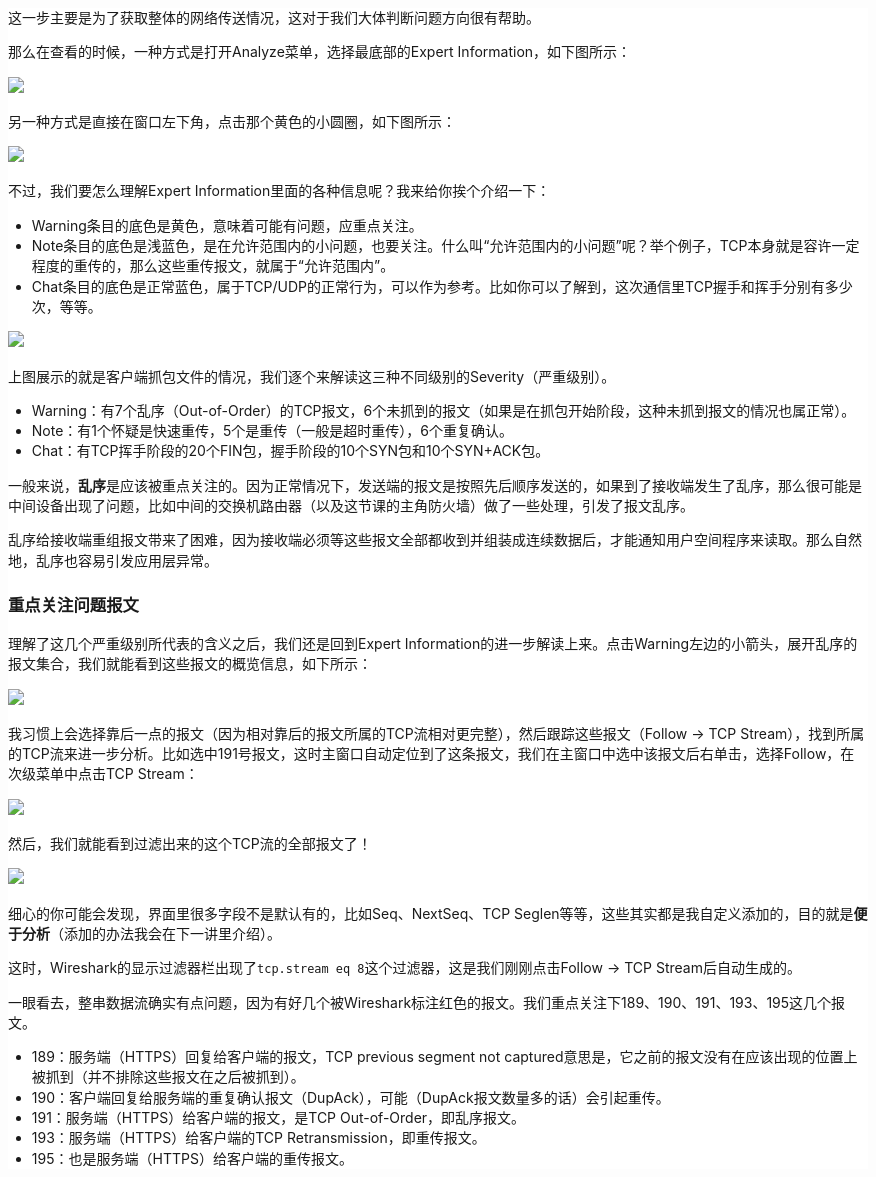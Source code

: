 这一步主要是为了获取整体的网络传送情况，这对于我们大体判断问题方向很有帮助。

那么在查看的时候，一种方式是打开Analyze菜单，选择最底部的Expert Information，如下图所示：

![](https://static001.geekbang.org/resource/image/bb/ea/bb90fc78160c081efb2ab5625ce813ea.jpg?wh=1176x694)

另一种方式是直接在窗口左下角，点击那个黄色的小圆圈，如下图所示：

![](https://static001.geekbang.org/resource/image/19/6b/19479ddaa371b106ca2599c10fe6d76b.jpg?wh=1230x1208)

不过，我们要怎么理解Expert Information里面的各种信息呢？我来给你挨个介绍一下：

- Warning条目的底色是黄色，意味着可能有问题，应重点关注。
- Note条目的底色是浅蓝色，是在允许范围内的小问题，也要关注。什么叫“允许范围内的小问题”呢？举个例子，TCP本身就是容许一定程度的重传的，那么这些重传报文，就属于“允许范围内”。
- Chat条目的底色是正常蓝色，属于TCP/UDP的正常行为，可以作为参考。比如你可以了解到，这次通信里TCP握手和挥手分别有多少次，等等。

![](https://static001.geekbang.org/resource/image/5f/43/5fed46d83eaa6yy40a0f57801794d643.jpg?wh=941x233)

上图展示的就是客户端抓包文件的情况，我们逐个来解读这三种不同级别的Severity（严重级别）。

- Warning：有7个乱序（Out-of-Order）的TCP报文，6个未抓到的报文（如果是在抓包开始阶段，这种未抓到报文的情况也属正常）。
- Note：有1个怀疑是快速重传，5个是重传（一般是超时重传），6个重复确认。
- Chat：有TCP挥手阶段的20个FIN包，握手阶段的10个SYN包和10个SYN+ACK包。

一般来说，**乱序**是应该被重点关注的。因为正常情况下，发送端的报文是按照先后顺序发送的，如果到了接收端发生了乱序，那么很可能是中间设备出现了问题，比如中间的交换机路由器（以及这节课的主角防火墙）做了一些处理，引发了报文乱序。

乱序给接收端重组报文带来了困难，因为接收端必须等这些报文全部都收到并组装成连续数据后，才能通知用户空间程序来读取。那么自然地，乱序也容易引发应用层异常。

### 重点关注问题报文

理解了这几个严重级别所代表的含义之后，我们还是回到Expert Information的进一步解读上来。点击Warning左边的小箭头，展开乱序的报文集合，我们就能看到这些报文的概览信息，如下所示：

![](https://static001.geekbang.org/resource/image/b4/6f/b44d3f3b10e24ee47088bfcbe479be6f.jpg?wh=1854x326)

我习惯上会选择靠后一点的报文（因为相对靠后的报文所属的TCP流相对更完整），然后跟踪这些报文（Follow -&gt; TCP Stream），找到所属的TCP流来进一步分析。比如选中191号报文，这时主窗口自动定位到了这条报文，我们在主窗口中选中该报文后右单击，选择Follow，在次级菜单中点击TCP Stream：

![](https://static001.geekbang.org/resource/image/7y/eb/7yyd9d3eb185a05f3f2e86f7e9645beb.jpg?wh=550x602)

然后，我们就能看到过滤出来的这个TCP流的全部报文了！

![](https://static001.geekbang.org/resource/image/03/a4/03c89f95e198deb4c6a44d772da267a4.jpg?wh=1156x472)

细心的你可能会发现，界面里很多字段不是默认有的，比如Seq、NextSeq、TCP Seglen等等，这些其实都是我自定义添加的，目的就是**便于分析**（添加的办法我会在下一讲里介绍）。

这时，Wireshark的显示过滤器栏出现了`tcp.stream eq 8`这个过滤器，这是我们刚刚点击Follow -&gt; TCP Stream后自动生成的。

一眼看去，整串数据流确实有点问题，因为有好几个被Wireshark标注红色的报文。我们重点关注下189、190、191、193、195这几个报文。

- 189：服务端（HTTPS）回复给客户端的报文，TCP previous segment not captured意思是，它之前的报文没有在应该出现的位置上被抓到（并不排除这些报文在之后被抓到）。
- 190：客户端回复给服务端的重复确认报文（DupAck），可能（DupAck报文数量多的话）会引起重传。
- 191：服务端（HTTPS）给客户端的报文，是TCP Out-of-Order，即乱序报文。
- 193：服务端（HTTPS）给客户端的TCP Retransmission，即重传报文。
- 195：也是服务端（HTTPS）给客户端的重传报文。
